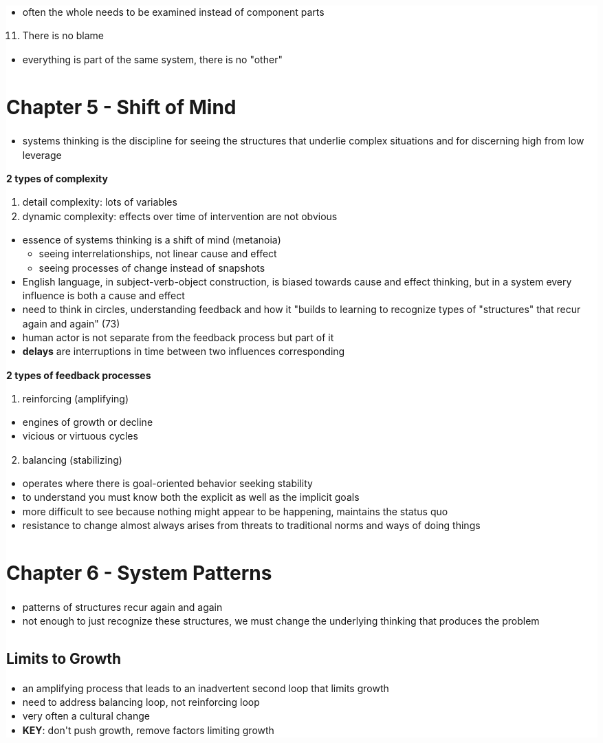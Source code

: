 - often the whole needs to be examined instead of component parts

11. There is no blame

- everything is part of the same system, there is no "other"

# Chapter 5 - Shift of Mind

- systems thinking is the discipline for seeing the structures that underlie complex situations and for discerning high from low leverage

**2 types of complexity**

1. detail complexity: lots of variables
2. dynamic complexity: effects over time of intervention are not obvious

- essence of systems thinking is a shift of mind (metanoia)
  - seeing interrelationships, not linear cause and effect
  - seeing processes of change instead of snapshots
- English language, in subject-verb-object construction, is biased towards cause and effect thinking, but in a system every influence is both a cause and effect
- need to think in circles, understanding feedback and how it "builds to learning to recognize types of "structures" that recur again and again" (73)
- human actor is not separate from the feedback process but part of it
- **delays** are interruptions in time between two influences corresponding

**2 types of feedback processes**

1. reinforcing (amplifying)

- engines of growth or decline
- vicious or virtuous cycles

2. balancing (stabilizing)

- operates where there is goal-oriented behavior seeking stability
- to understand you must know both the explicit as well as the implicit goals
- more difficult to see because nothing might appear to be happening, maintains the status quo
- resistance to change almost always arises from threats to traditional norms and ways of doing things

# Chapter 6 - System Patterns

- patterns of structures recur again and again
- not enough to just recognize these structures, we must change the underlying thinking that produces the problem

## Limits to Growth

- an amplifying process that leads to an inadvertent second loop that limits growth
- need to address balancing loop, not reinforcing loop
- very often a cultural change
- **KEY**: don't push growth, remove factors limiting growth
